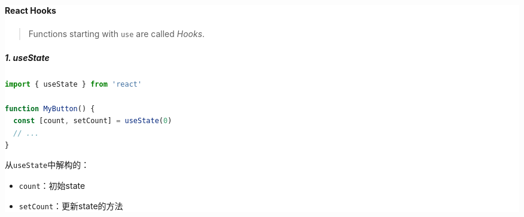 

#### React Hooks

> Functions starting with `use` are called *Hooks*.

##### 1. useState

```js
import { useState } from 'react'

function MyButton() {
  const [count, setCount] = useState(0)
  // ...
}

```

从`useState`中解构的：

- `count`：初始state
- `setCount`：更新state的方法


  [propName: string]: any;